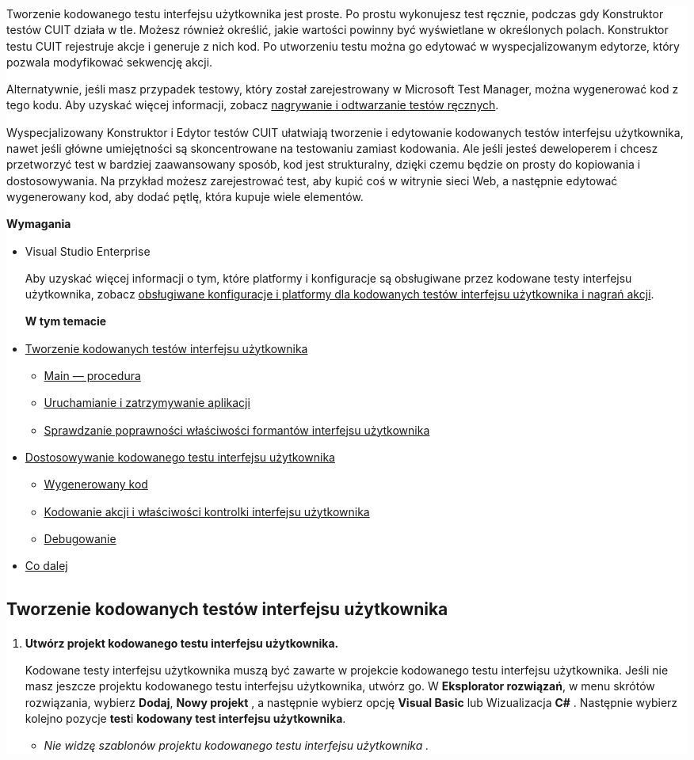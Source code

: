  Tworzenie kodowanego testu interfejsu użytkownika jest proste. Po prostu wykonujesz test ręcznie, podczas gdy Konstruktor testów CUIT działa w tle. Możesz również określić, jakie wartości powinny być wyświetlane w określonych polach. Konstruktor testu CUIT rejestruje akcje i generuje z nich kod. Po utworzeniu testu można go edytować w wyspecjalizowanym edytorze, który pozwala modyfikować sekwencję akcji.

 Alternatywnie, jeśli masz przypadek testowy, który został zarejestrowany w Microsoft Test Manager, można wygenerować kod z tego kodu. Aby uzyskać więcej informacji, zobacz [nagrywanie i odtwarzanie testów ręcznych](/azure/devops/test/mtm/record-play-back-manual-tests).

 Wyspecjalizowany Konstruktor i Edytor testów CUIT ułatwiają tworzenie i edytowanie kodowanych testów interfejsu użytkownika, nawet jeśli główne umiejętności są skoncentrowane na testowaniu zamiast kodowania. Ale jeśli jesteś deweloperem i chcesz przetworzyć test w bardziej zaawansowany sposób, kod jest strukturalny, dzięki czemu będzie on prosty do kopiowania i dostosowywania. Na przykład możesz zarejestrować test, aby kupić coś w witrynie sieci Web, a następnie edytować wygenerowany kod, aby dodać pętlę, która kupuje wiele elementów.

 **Wymagania**

- Visual Studio Enterprise

  Aby uzyskać więcej informacji o tym, które platformy i konfiguracje są obsługiwane przez kodowane testy interfejsu użytkownika, zobacz [obsługiwane konfiguracje i platformy dla kodowanych testów interfejsu użytkownika i nagrań akcji](../test/supported-configurations-and-platforms-for-coded-ui-tests-and-action-recordings.md).

  **W tym temacie**

- [Tworzenie kodowanych testów interfejsu użytkownika](#VerifyingCodeUsingCUITCreate)

  - [Main — procedura](#VerifyingCodeUsingCUITCreate)

  - [Uruchamianie i zatrzymywanie aplikacji](#starting)

  - [Sprawdzanie poprawności właściwości formantów interfejsu użytkownika](#VerifyingCodeUsingCUITGenerateAssertions)

- [Dostosowywanie kodowanego testu interfejsu użytkownika](#VerifyingCodeCUITModify)

  - [Wygenerowany kod](#generatedCode)

  - [Kodowanie akcji i właściwości kontrolki interfejsu użytkownika](#actions)

  - [Debugowanie](#debugging)

- [Co dalej](#VerifyCodeUsingCUITWhatsNext)

## <a name="VerifyingCodeUsingCUITCreate"></a>Tworzenie kodowanych testów interfejsu użytkownika

1. **Utwórz projekt kodowanego testu interfejsu użytkownika.**

    Kodowane testy interfejsu użytkownika muszą być zawarte w projekcie kodowanego testu interfejsu użytkownika. Jeśli nie masz jeszcze projektu kodowanego testu interfejsu użytkownika, utwórz go. W **Eksplorator rozwiązań**, w menu skrótów rozwiązania, wybierz **Dodaj**, **Nowy projekt** , a następnie wybierz opcję **Visual Basic** lub Wizualizacja **C#** . Następnie wybierz kolejno pozycje **test**i **kodowany test interfejsu użytkownika**.

   - <em>Nie widzę szablonów projektu **kodowanego testu interfejsu użytkownika</em>* .*
